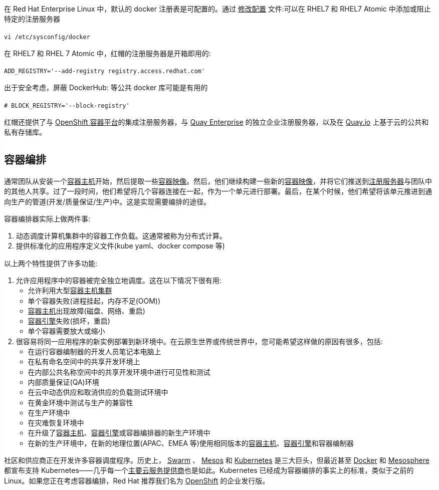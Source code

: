 在 Red Hat Enterprise Linux 中，默认的 docker 注册表是可配置的。通过 [修改配置](http://rhelblog.redhat.com/2015/04/15/understanding-the-changes-to-docker-search-and-docker-pull-in-red-hat-enterprise-linux-7-1/) 文件:可以在 RHEL7 和 RHEL7 Atomic 中添加或阻止特定的注册服务器

```
vi /etc/sysconfig/docker
```

在 RHEL7 和 RHEL 7 Atomic 中，红帽的注册服务器是开箱即用的:

```
ADD_REGISTRY='--add-registry registry.access.redhat.com'
```

出于安全考虑，屏蔽 DockerHub: 等公共 docker 库可能是有用的

```
# BLOCK_REGISTRY='--block-registry' 
```

红帽还提供了与 [OpenShift 容器平台](https://docs.openshift.com/container-platform/3.7/install_config/registry/index.html)的集成注册服务器，与 [Quay Enterprise](https://quay.io/plans/?tab=enterprise) 的独立企业注册服务器，以及在 [Quay.io](https://quay.io/plans/) 上基于云的公共和私有存储库。

## 容器编排

通常团队从安装一个[容器主机](#h.8tyd9p17othl)开始，然后提取一些[容器映像](#h.dqlu6589ootw)。然后，他们继续构建一些新的[容器映像](#h.dqlu6589ootw)，并将它们推送到[注册服务器](#h.6yt1ex5wfo3l)与团队中的其他人共享。过了一段时间，他们希望将几个容器连接在一起，作为一个单元进行部署。最后，在某个时候，他们希望将该单元推进到通向生产的管道(开发/质量保证/生产)中。这是实现需要编排的途径。

容器编排器实际上做两件事:

1.  动态调度计算机集群中的容器工作负载。这通常被称为分布式计算。
2.  提供标准化的应用程序定义文件(kube yaml、docker compose 等)

以上两个特性提供了许多功能:

1.  允许应用程序中的容器被完全独立地调度。这在以下情况下很有用:
    *   允许利用大型[容器主机集群](#h.8tyd9p17othl)
    *   单个容器失败(进程挂起，内存不足(OOM))
    *   [容器主机](#h.8tyd9p17othl)出现故障(磁盘、网络、重启)
    *   [容器引擎](#h.6yt1ex5wfo3l)失败(损坏，重启)
    *   单个容器需要放大或缩小
2.  很容易将同一应用程序的新实例部署到新环境中。在云原生世界或传统世界中，您可能希望这样做的原因有很多，包括:
    *   在运行容器编制器的开发人员笔记本电脑上
    *   在私有命名空间中的共享开发环境上
    *   在内部公共名称空间中的共享开发环境中进行可见性和测试
    *   内部质量保证(QA)环境
    *   在云中动态供应和取消供应的负载测试环境中
    *   在黄金环境中测试与生产的兼容性
    *   在生产环境中
    *   在灾难恢复环境中
    *   在升级了[容器主机](#h.8tyd9p17othl)、[容器引擎](#h.6yt1ex5wfo3l)或容器编排器的新生产环境中
    *   在新的生产环境中，在新的地理位置(APAC、EMEA 等)使用相同版本的[容器主机](#h.8tyd9p17othl)、[容器引擎](#h.6yt1ex5wfo3l)和容器编制器

社区和供应商正在开发许多容器调度程序。历史上， [Swarm](https://docs.docker.com/engine/swarm/) 、 [Mesos](http://mesos.apache.org/) 和 [Kubernetes](https://kubernetes.io/) 是三大巨头，但最近甚至 [Docker](https://www.docker.com/) 和 [Mesosphere](https://mesosphere.com/) 都宣布支持 Kubernetes——几乎每一个[主要云服务提供商](https://kubernetes.io/partners/#kcsp)也是如此。Kubernetes 已经成为容器编排的事实上的标准，类似于之前的 Linux。如果您正在考虑容器编排，Red Hat 推荐我们名为 [OpenShift](https://www.openshift.com/) 的企业发行版。
